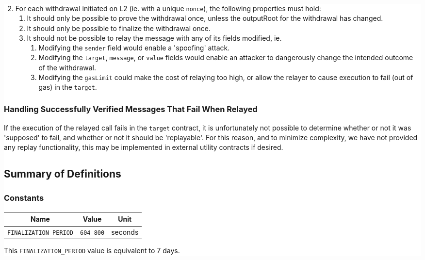    [polygon-dbl-spend]: https://gerhard-wagner.medium.com/double-spending-bug-in-polygons-plasma-bridge-2e0954ccadf1

2. For each withdrawal initiated on L2 (ie. with a unique `nonce`), the following properties must hold:
   1. It should only be possible to prove the withdrawal once, unless the outputRoot for the withdrawal
      has changed.
   2. It should only be possible to finalize the withdrawal once.
   3. It should not be possible to relay the message with any of its fields modified, ie.
      1. Modifying the `sender` field would enable a 'spoofing' attack.
      2. Modifying the `target`, `message`, or `value` fields would enable an attacker to dangerously change the
         intended outcome of the withdrawal.
      3. Modifying the `gasLimit` could make the cost of relaying too high, or allow the relayer to cause execution
         to fail (out of gas) in the `target`.

### Handling Successfully Verified Messages That Fail When Relayed

If the execution of the relayed call fails in the `target` contract, it is unfortunately not possible to determine
whether or not it was 'supposed' to fail, and whether or not it should be 'replayable'. For this reason, and to
minimize complexity, we have not provided any replay functionality, this may be implemented in external utility
contracts if desired.

## Summary of Definitions

### Constants

| Name                  | Value     | Unit    |
| --------------------- | --------- | ------- |
| `FINALIZATION_PERIOD` | `604_800` | seconds |

This `FINALIZATION_PERIOD` value is equivalent to 7 days.


[g-deposits]: glossary.md#deposits
[g-execution-engine]: glossary.md#execution-engine
[g-l1]: glossary.md#layer-1-l1
[g-l2]: glossary.md#layer-2-l2
[g-relayer]: glossary.md#withdrawals
[g-withdrawal]: glossary.md#withdrawal